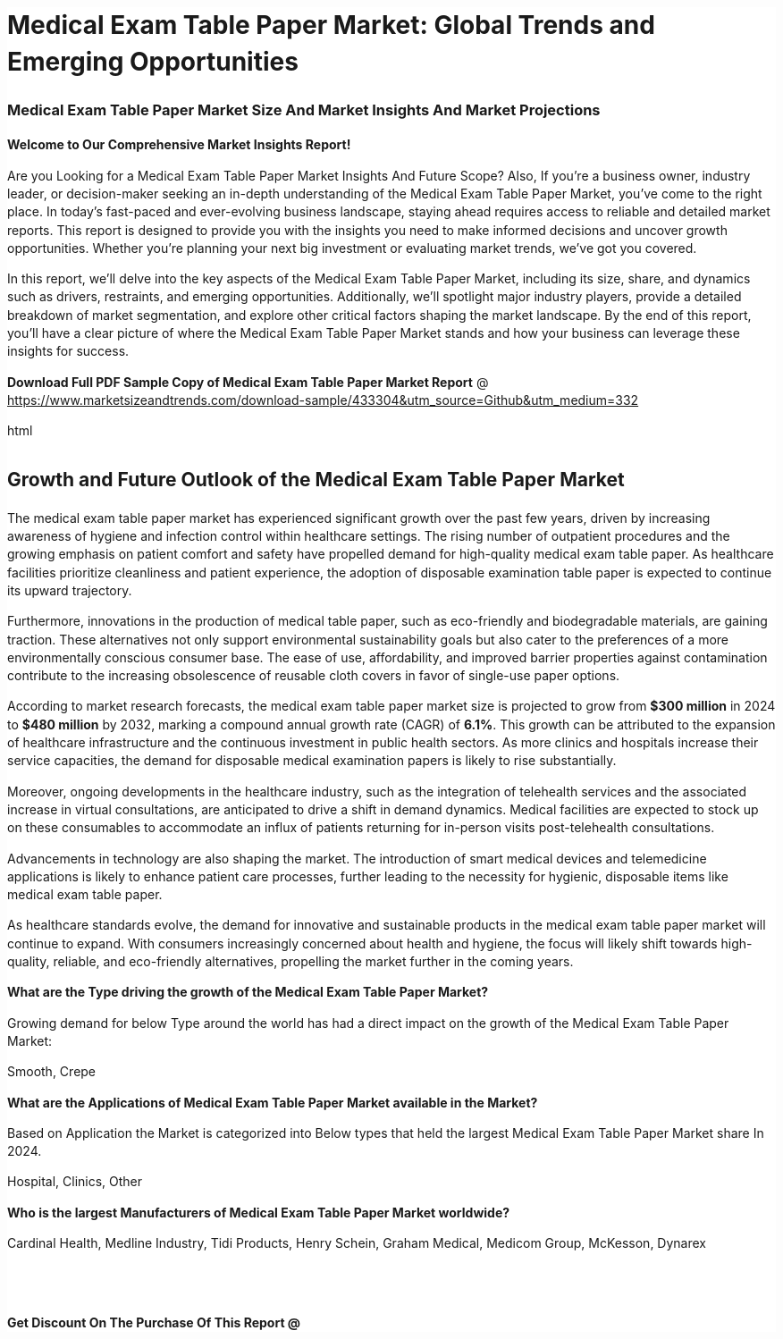 <h1> Medical Exam Table Paper Market: Global Trends and Emerging Opportunities</h1><div class="" data-test-id=""><h3><span class="">Medical Exam Table Paper Market Size And Market Insights And Market Projections</span></h3></div><div class="" data-test-id=""><p><strong>Welcome to Our Comprehensive Market Insights Report!</strong></p><p>Are you Looking for a Medical Exam Table Paper Market Insights And Future Scope? Also, If you&rsquo;re a business owner, industry leader, or decision-maker seeking an in-depth understanding of the Medical Exam Table Paper Market, you&rsquo;ve come to the right place. In today&rsquo;s fast-paced and ever-evolving business landscape, staying ahead requires access to reliable and detailed market reports. This report is designed to provide you with the insights you need to make informed decisions and uncover growth opportunities. Whether you&rsquo;re planning your next big investment or evaluating market trends, we&rsquo;ve got you covered.</p><p>In this report, we&rsquo;ll delve into the key aspects of the Medical Exam Table Paper Market, including its size, share, and dynamics such as drivers, restraints, and emerging opportunities. Additionally, we&rsquo;ll spotlight major industry players, provide a detailed breakdown of market segmentation, and explore other critical factors shaping the market landscape. By the end of this report, you&rsquo;ll have a clear picture of where the Medical Exam Table Paper Market stands and how your business can leverage these insights for success.</p><p><strong>Download Full PDF Sample Copy of Medical Exam Table Paper Market Report</strong> @ <a href="https://www.marketsizeandtrends.com/download-sample/433304&utm_source=Github&utm_medium=332" target="_blank">https://www.marketsizeandtrends.com/download-sample/433304&utm_source=Github&utm_medium=332</a></p></div><div class="" data-test-id=""><p><span class="">html<div> <h2>Growth and Future Outlook of the Medical Exam Table Paper Market</h2> <p>The medical exam table paper market has experienced significant growth over the past few years, driven by increasing awareness of hygiene and infection control within healthcare settings. The rising number of outpatient procedures and the growing emphasis on patient comfort and safety have propelled demand for high-quality medical exam table paper. As healthcare facilities prioritize cleanliness and patient experience, the adoption of disposable examination table paper is expected to continue its upward trajectory.</p> <p>Furthermore, innovations in the production of medical table paper, such as eco-friendly and biodegradable materials, are gaining traction. These alternatives not only support environmental sustainability goals but also cater to the preferences of a more environmentally conscious consumer base. The ease of use, affordability, and improved barrier properties against contamination contribute to the increasing obsolescence of reusable cloth covers in favor of single-use paper options.</p> <p>According to market research forecasts, the medical exam table paper market size is projected to grow from <strong>$300 million</strong> in 2024 to <strong>$480 million</strong> by 2032, marking a compound annual growth rate (CAGR) of <strong>6.1%</strong>. This growth can be attributed to the expansion of healthcare infrastructure and the continuous investment in public health sectors. As more clinics and hospitals increase their service capacities, the demand for disposable medical examination papers is likely to rise substantially.</p> <p>Moreover, ongoing developments in the healthcare industry, such as the integration of telehealth services and the associated increase in virtual consultations, are anticipated to drive a shift in demand dynamics. Medical facilities are expected to stock up on these consumables to accommodate an influx of patients returning for in-person visits post-telehealth consultations.</p> <p>Advancements in technology are also shaping the market. The introduction of smart medical devices and telemedicine applications is likely to enhance patient care processes, further leading to the necessity for hygienic, disposable items like medical exam table paper.</p> <a href="#"></a> <p>As healthcare standards evolve, the demand for innovative and sustainable products in the medical exam table paper market will continue to expand. With consumers increasingly concerned about health and hygiene, the focus will likely shift towards high-quality, reliable, and eco-friendly alternatives, propelling the market further in the coming years.</p></div></span></p><p><strong><span class="">What are the&nbsp;Type driving the growth of the Medical Exam Table Paper Market?</span></strong></p></div><div class="" data-test-id=""><p><span class="">Growing demand for below Type around the world has had a direct impact on the growth of the Medical Exam Table Paper Market:</span></p></div><div class="" data-test-id=""><p>Smooth, Crepe</p><p><span class=""><strong>What are the&nbsp;Applications&nbsp;of Medical Exam Table Paper Market available in the Market?</strong></span></p></div><div class="" data-test-id=""><p><span class="">Based on Application the Market is categorized into Below types that held the largest Medical Exam Table Paper Market share In 2024.</span></p></div><div class="" data-test-id=""><p><span class="">Hospital, Clinics, Other</span></p><p><span class=""><strong>Who is the largest Manufacturers of Medical Exam Table Paper Market worldwide?</strong></span></p></div><div class="" data-test-id=""><p><span class="">Cardinal Health, Medline Industry, Tidi Products, Henry Schein, Graham Medical, Medicom Group, McKesson, Dynarex</span></p></div><div class="" data-test-id="">&nbsp;</div><div class="" data-test-id="">&nbsp;</div><div class="" data-test-id=""><p><span class=""><strong>Get Discount On The Purchase Of This Report @</strong>